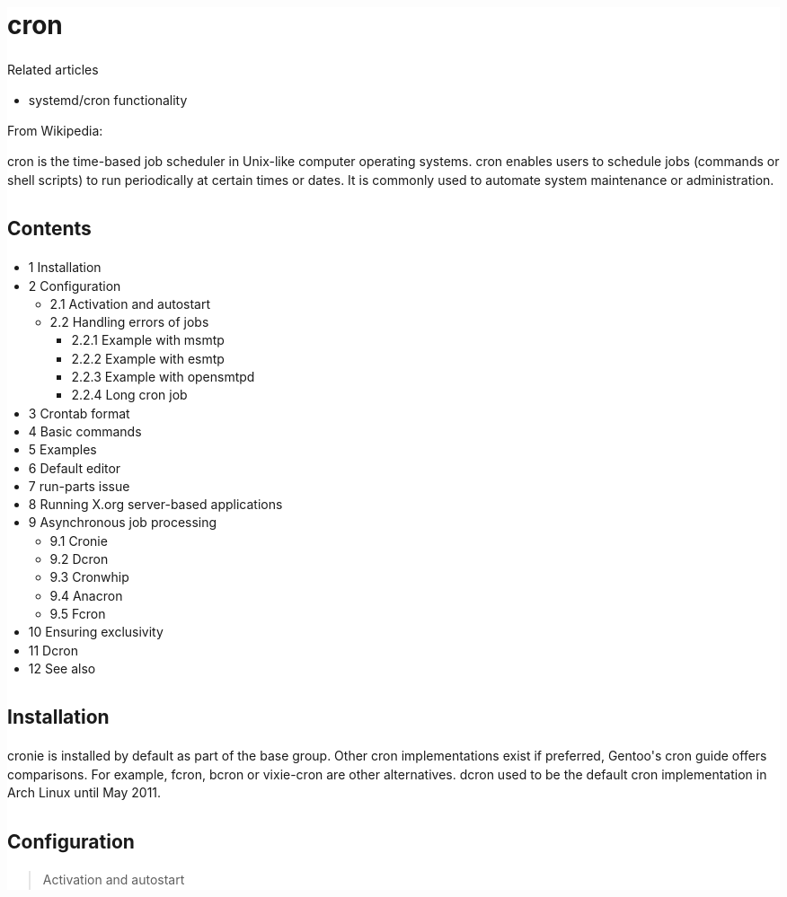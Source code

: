 cron
====

Related articles

-   systemd/cron functionality

From Wikipedia:

cron is the time-based job scheduler in Unix-like computer operating
systems. cron enables users to schedule jobs (commands or shell scripts)
to run periodically at certain times or dates. It is commonly used to
automate system maintenance or administration.

Contents
--------

-   1 Installation
-   2 Configuration
    -   2.1 Activation and autostart
    -   2.2 Handling errors of jobs
        -   2.2.1 Example with msmtp
        -   2.2.2 Example with esmtp
        -   2.2.3 Example with opensmtpd
        -   2.2.4 Long cron job
-   3 Crontab format
-   4 Basic commands
-   5 Examples
-   6 Default editor
-   7 run-parts issue
-   8 Running X.org server-based applications
-   9 Asynchronous job processing
    -   9.1 Cronie
    -   9.2 Dcron
    -   9.3 Cronwhip
    -   9.4 Anacron
    -   9.5 Fcron
-   10 Ensuring exclusivity
-   11 Dcron
-   12 See also

Installation
------------

cronie is installed by default as part of the base group. Other cron
implementations exist if preferred, Gentoo's cron guide offers
comparisons. For example, fcron, bcron or vixie-cron are other
alternatives. dcron used to be the default cron implementation in Arch
Linux until May 2011.

Configuration
-------------

> Activation and autostart
